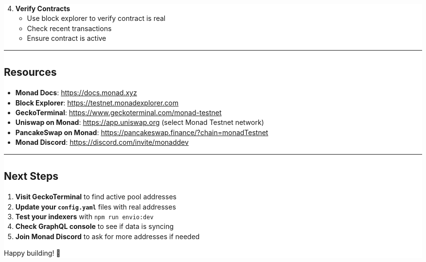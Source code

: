 4. **Verify Contracts**
   - Use block explorer to verify contract is real
   - Check recent transactions
   - Ensure contract is active

---

## Resources

- **Monad Docs**: https://docs.monad.xyz
- **Block Explorer**: https://testnet.monadexplorer.com
- **GeckoTerminal**: https://www.geckoterminal.com/monad-testnet
- **Uniswap on Monad**: https://app.uniswap.org (select Monad Testnet network)
- **PancakeSwap on Monad**: https://pancakeswap.finance/?chain=monadTestnet
- **Monad Discord**: https://discord.com/invite/monaddev

---

## Next Steps

1. **Visit GeckoTerminal** to find active pool addresses
2. **Update your `config.yaml`** files with real addresses
3. **Test your indexers** with `npm run envio:dev`
4. **Check GraphQL console** to see if data is syncing
5. **Join Monad Discord** to ask for more addresses if needed

Happy building! 🚀
